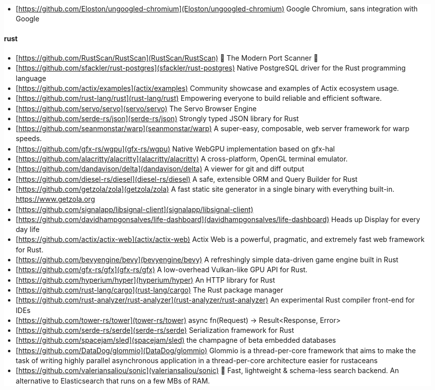 * [https://github.com/Eloston/ungoogled-chromium](Eloston/ungoogled-chromium) Google Chromium, sans integration with Google

#### rust
* [https://github.com/RustScan/RustScan](RustScan/RustScan) 🤖 The Modern Port Scanner 🤖
* [https://github.com/sfackler/rust-postgres](sfackler/rust-postgres) Native PostgreSQL driver for the Rust programming language
* [https://github.com/actix/examples](actix/examples) Community showcase and examples of Actix ecosystem usage.
* [https://github.com/rust-lang/rust](rust-lang/rust) Empowering everyone to build reliable and efficient software.
* [https://github.com/servo/servo](servo/servo) The Servo Browser Engine
* [https://github.com/serde-rs/json](serde-rs/json) Strongly typed JSON library for Rust
* [https://github.com/seanmonstar/warp](seanmonstar/warp) A super-easy, composable, web server framework for warp speeds.
* [https://github.com/gfx-rs/wgpu](gfx-rs/wgpu) Native WebGPU implementation based on gfx-hal
* [https://github.com/alacritty/alacritty](alacritty/alacritty) A cross-platform, OpenGL terminal emulator.
* [https://github.com/dandavison/delta](dandavison/delta) A viewer for git and diff output
* [https://github.com/diesel-rs/diesel](diesel-rs/diesel) A safe, extensible ORM and Query Builder for Rust
* [https://github.com/getzola/zola](getzola/zola) A fast static site generator in a single binary with everything built-in. https://www.getzola.org
* [https://github.com/signalapp/libsignal-client](signalapp/libsignal-client)
* [https://github.com/davidhampgonsalves/life-dashboard](davidhampgonsalves/life-dashboard) Heads up Display for every day life
* [https://github.com/actix/actix-web](actix/actix-web) Actix Web is a powerful, pragmatic, and extremely fast web framework for Rust.
* [https://github.com/bevyengine/bevy](bevyengine/bevy) A refreshingly simple data-driven game engine built in Rust
* [https://github.com/gfx-rs/gfx](gfx-rs/gfx) A low-overhead Vulkan-like GPU API for Rust.
* [https://github.com/hyperium/hyper](hyperium/hyper) An HTTP library for Rust
* [https://github.com/rust-lang/cargo](rust-lang/cargo) The Rust package manager
* [https://github.com/rust-analyzer/rust-analyzer](rust-analyzer/rust-analyzer) An experimental Rust compiler front-end for IDEs
* [https://github.com/tower-rs/tower](tower-rs/tower) async fn(Request) -> Result<Response, Error>
* [https://github.com/serde-rs/serde](serde-rs/serde) Serialization framework for Rust
* [https://github.com/spacejam/sled](spacejam/sled) the champagne of beta embedded databases
* [https://github.com/DataDog/glommio](DataDog/glommio) Glommio is a thread-per-core framework that aims to make the task of writing highly parallel asynchronous application in a thread-per-core architecture easier for rustaceans
* [https://github.com/valeriansaliou/sonic](valeriansaliou/sonic) 🦔 Fast, lightweight & schema-less search backend. An alternative to Elasticsearch that runs on a few MBs of RAM.
